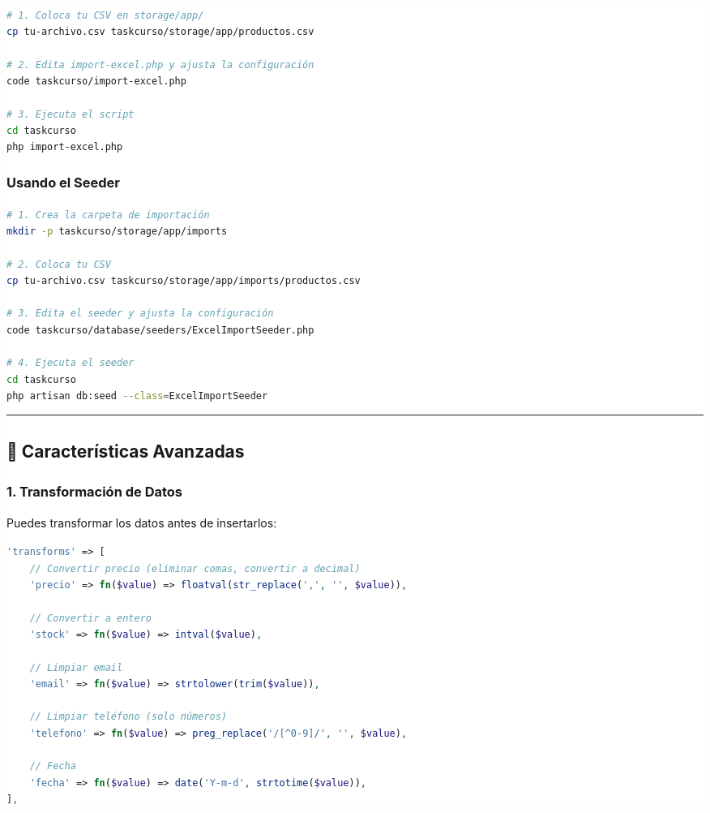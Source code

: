 ```bash
# 1. Coloca tu CSV en storage/app/
cp tu-archivo.csv taskcurso/storage/app/productos.csv

# 2. Edita import-excel.php y ajusta la configuración
code taskcurso/import-excel.php

# 3. Ejecuta el script
cd taskcurso
php import-excel.php
```

### Usando el Seeder

```bash
# 1. Crea la carpeta de importación
mkdir -p taskcurso/storage/app/imports

# 2. Coloca tu CSV
cp tu-archivo.csv taskcurso/storage/app/imports/productos.csv

# 3. Edita el seeder y ajusta la configuración
code taskcurso/database/seeders/ExcelImportSeeder.php

# 4. Ejecuta el seeder
cd taskcurso
php artisan db:seed --class=ExcelImportSeeder
```

---

## 🔧 Características Avanzadas

### 1. Transformación de Datos

Puedes transformar los datos antes de insertarlos:

```php
'transforms' => [
    // Convertir precio (eliminar comas, convertir a decimal)
    'precio' => fn($value) => floatval(str_replace(',', '', $value)),
    
    // Convertir a entero
    'stock' => fn($value) => intval($value),
    
    // Limpiar email
    'email' => fn($value) => strtolower(trim($value)),
    
    // Limpiar teléfono (solo números)
    'telefono' => fn($value) => preg_replace('/[^0-9]/', '', $value),
    
    // Fecha
    'fecha' => fn($value) => date('Y-m-d', strtotime($value)),
],
```
